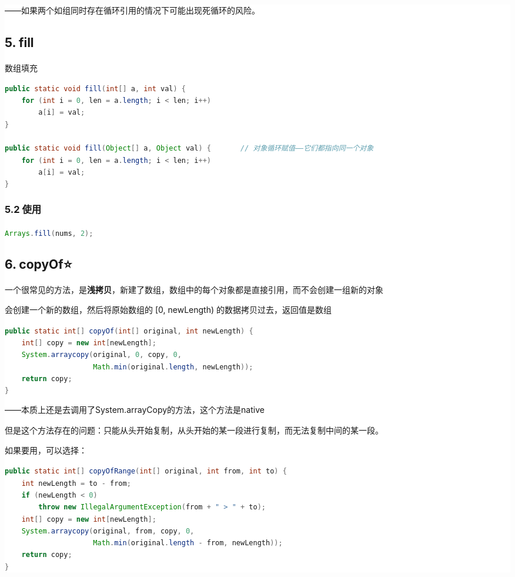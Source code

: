 ——如果两个如组同时存在循环引用的情况下可能出现死循环的风险。

## 5. fill

数组填充

```java
public static void fill(int[] a, int val) {
    for (int i = 0, len = a.length; i < len; i++)
        a[i] = val;
}

public static void fill(Object[] a, Object val) {		// 对象循环赋值——它们都指向同一个对象
    for (int i = 0, len = a.length; i < len; i++)
        a[i] = val;
}
```

### 5.2 使用

```java
Arrays.fill(nums, 2);
```

## 6. copyOf⭐

一个很常见的方法，是**浅拷贝**，新建了数组，数组中的每个对象都是直接引用，而不会创建一组新的对象

会创建一个新的数组，然后将原始数组的 [0, newLength) 的数据拷贝过去，返回值是数组

```java
public static int[] copyOf(int[] original, int newLength) {
    int[] copy = new int[newLength];
    System.arraycopy(original, 0, copy, 0,
                     Math.min(original.length, newLength));
    return copy;
}
```

——本质上还是去调用了System.arrayCopy的方法，这个方法是native

但是这个方法存在的问题：只能从头开始复制，从头开始的某一段进行复制，而无法复制中间的某一段。

如果要用，可以选择：

```java
public static int[] copyOfRange(int[] original, int from, int to) {
    int newLength = to - from;
    if (newLength < 0)
        throw new IllegalArgumentException(from + " > " + to);
    int[] copy = new int[newLength];
    System.arraycopy(original, from, copy, 0,
                     Math.min(original.length - from, newLength));
    return copy;
}
```
